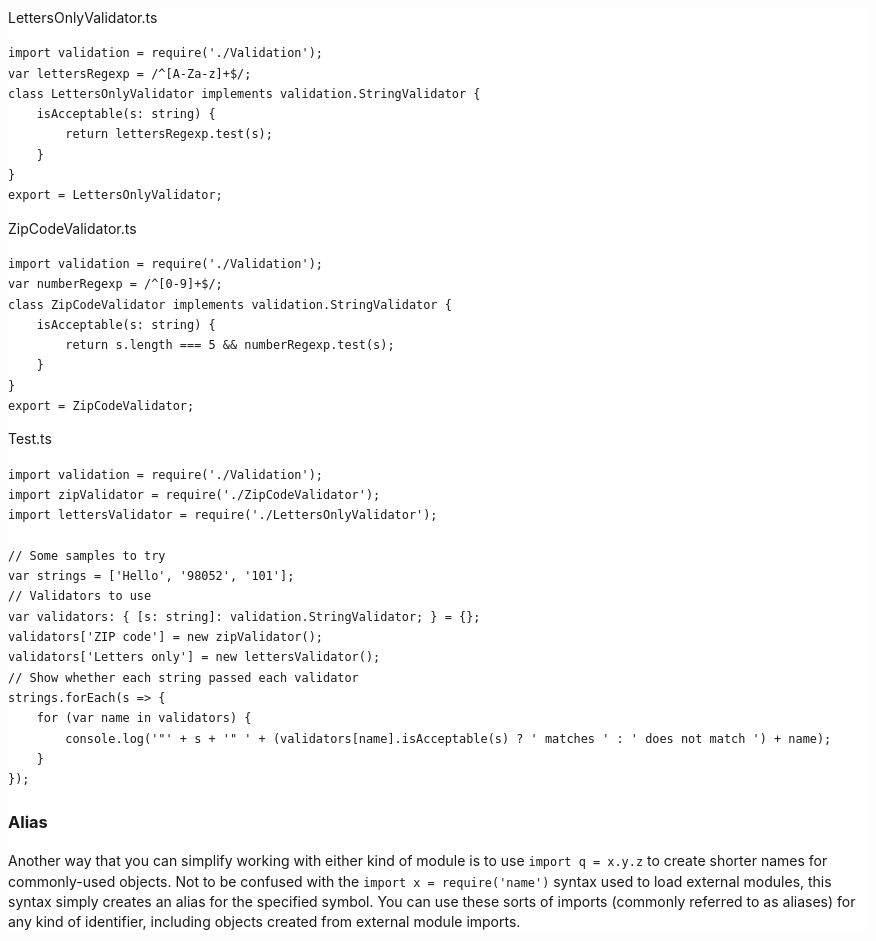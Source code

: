 LettersOnlyValidator.ts

```
import validation = require('./Validation');
var lettersRegexp = /^[A-Za-z]+$/;
class LettersOnlyValidator implements validation.StringValidator {
    isAcceptable(s: string) {
        return lettersRegexp.test(s);
    }
}
export = LettersOnlyValidator;
```

ZipCodeValidator.ts

```
import validation = require('./Validation');
var numberRegexp = /^[0-9]+$/;
class ZipCodeValidator implements validation.StringValidator {
    isAcceptable(s: string) {
        return s.length === 5 && numberRegexp.test(s);
    }
}
export = ZipCodeValidator;
```

Test.ts

```
import validation = require('./Validation');
import zipValidator = require('./ZipCodeValidator');
import lettersValidator = require('./LettersOnlyValidator');

// Some samples to try
var strings = ['Hello', '98052', '101'];
// Validators to use
var validators: { [s: string]: validation.StringValidator; } = {};
validators['ZIP code'] = new zipValidator();
validators['Letters only'] = new lettersValidator();
// Show whether each string passed each validator
strings.forEach(s => {
    for (var name in validators) {
        console.log('"' + s + '" ' + (validators[name].isAcceptable(s) ? ' matches ' : ' does not match ') + name);
    }
});
```

### Alias

Another way that you can simplify working with either kind of module is to use `import q = x.y.z` to create shorter names for commonly-used objects. Not to be confused with the `import x = require('name')` syntax used to load external modules, this syntax simply creates an alias for the specified symbol. You can use these sorts of imports (commonly referred to as aliases) for any kind of identifier, including objects created from external module imports.
